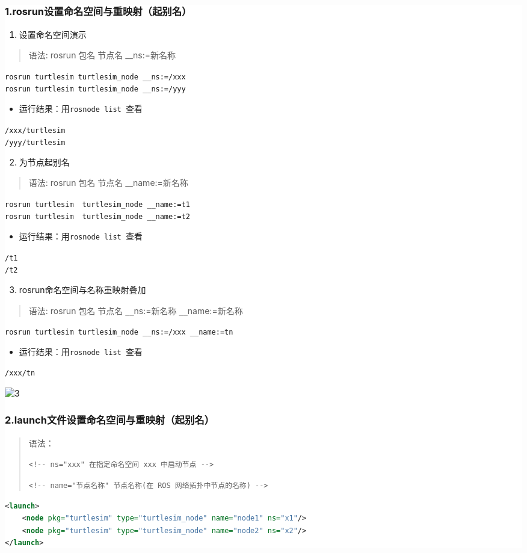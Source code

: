 ### 1.rosrun设置命名空间与重映射（起别名）

1. 设置命名空间演示

>  语法: rosrun 包名 节点名 __ns:=新名称

```
rosrun turtlesim turtlesim_node __ns:=/xxx
rosrun turtlesim turtlesim_node __ns:=/yyy
```

+ 运行结果：用`rosnode list `查看

```
/xxx/turtlesim
/yyy/turtlesim
```

2. 为节点起别名

> 语法: rosrun 包名 节点名 __name:=新名称

```
rosrun turtlesim  turtlesim_node __name:=t1
rosrun turtlesim  turtlesim_node __name:=t2
```

+ 运行结果：用`rosnode list `查看

```
/t1
/t2
```

3. rosrun命名空间与名称重映射叠加

> 语法: rosrun 包名 节点名 `__`ns:=新名称  `__`name:=新名称

```
rosrun turtlesim turtlesim_node __ns:=/xxx __name:=tn
```

+ 运行结果：用`rosnode list `查看

```
/xxx/tn
```

![3](https://gitee.com/hot-ah/img/raw/master/ros/4/3.png)

### 2.launch文件设置命名空间与重映射（起别名）

> 语法：
>
> `<!-- ns="xxx" 在指定命名空间 xxx 中启动节点 -->`
>
> `<!-- name="节点名称" 节点名称(在 ROS 网络拓扑中节点的名称) -->`

```xml
<launch>
	<node pkg="turtlesim" type="turtlesim_node" name="node1" ns="x1"/>
	<node pkg="turtlesim" type="turtlesim_node" name="node2" ns="x2"/>
</launch>
```
